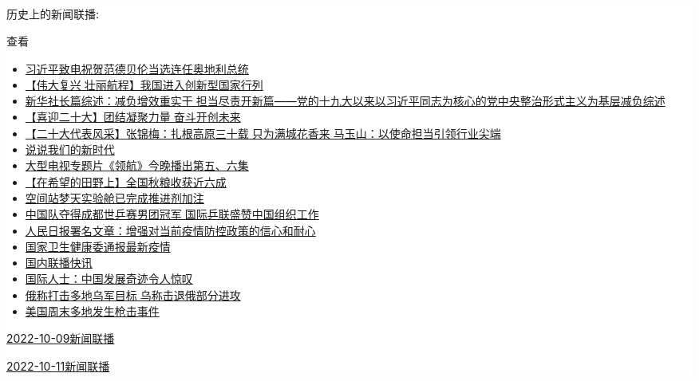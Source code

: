 


历史上的新闻联播:

 查看
 

* [习近平致电祝贺范德贝伦当选连任奥地利总统](#习近平致电祝贺范德贝伦当选连任奥地利总统)
* [【伟大复兴 壮丽航程】我国进入创新型国家行列](#【伟大复兴-壮丽航程】我国进入创新型国家行列)
* [新华社长篇综述：减负增效重实干 担当尽责开新篇——党的十九大以来以习近平同志为核心的党中央整治形式主义为基层减负综述](#新华社长篇综述：减负增效重实干-担当尽责开新篇——党的十九大以来以习近平同志为核心的党中央整治形式主义为基层减负综述)
* [【喜迎二十大】团结凝聚力量 奋斗开创未来](#【喜迎二十大】团结凝聚力量-奋斗开创未来)
* [【二十大代表风采】张锦梅：扎根高原三十载 只为满城花香来 马玉山：以使命担当引领行业尖端](#【二十大代表风采】张锦梅：扎根高原三十载-只为满城花香来-马玉山：以使命担当引领行业尖端)
* [说说我们的新时代](#说说我们的新时代)
* [大型电视专题片《领航》今晚播出第五、六集](#大型电视专题片《领航》今晚播出第五、六集)
* [【在希望的田野上】全国秋粮收获近六成](#【在希望的田野上】全国秋粮收获近六成)
* [空间站梦天实验舱已完成推进剂加注](#空间站梦天实验舱已完成推进剂加注)
* [中国队夺得成都世乒赛男团冠军 国际乒联盛赞中国组织工作](#中国队夺得成都世乒赛男团冠军-国际乒联盛赞中国组织工作)
* [人民日报署名文章：增强对当前疫情防控政策的信心和耐心](#人民日报署名文章：增强对当前疫情防控政策的信心和耐心)
* [国家卫生健康委通报最新疫情](#国家卫生健康委通报最新疫情)
* [国内联播快讯](#国内联播快讯)
* [国际人士：中国发展奇迹令人惊叹](#国际人士：中国发展奇迹令人惊叹)
* [俄称打击多地乌军目标 乌称击退俄部分进攻](#俄称打击多地乌军目标-乌称击退俄部分进攻)
* [美国周末多地发生枪击事件](#美国周末多地发生枪击事件)






[2022-10-09新闻联播](/xinwenlianbo/20221009)


[2022-10-11新闻联播](/xinwenlianbo/20221011)



